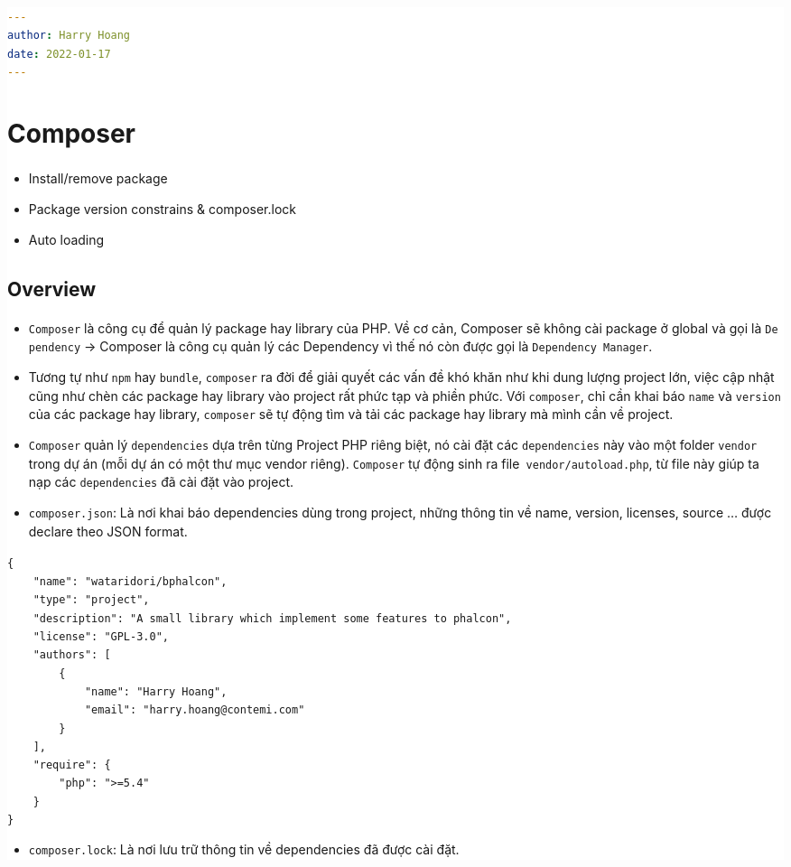```yaml
---
author: Harry Hoang
date: 2022-01-17
---
```

# Composer

- Install/remove package 

- Package version constrains & composer.lock 

- Auto loading

## Overview

- `Composer` là công cụ để quản lý package hay library của PHP. Về cơ cản, Composer sẽ không cài package ở global và gọi là `Dependency` &rarr;  Composer là công cụ quản lý các Dependency vì thế nó còn được gọi là `Dependency Manager`. 

- Tương tự như `npm` hay `bundle`, `composer` ra đời để giải quyết các vấn đề khó khăn như khi dung lượng project lớn, việc cập nhật cũng như chèn các package hay library vào project rất phức tạp và phiền phức. Với `composer`, chỉ cần khai báo `name` và `version` của các package hay library, `composer` sẽ tự động tìm và tải các package hay library mà mình cần về project.

- `Composer` quản lý `dependencies` dựa trên từng Project PHP riêng biệt, nó cài đặt các `dependencies` này vào một folder `vendor` trong dự án (mỗi dự án có một thư mục vendor riêng). `Composer` tự động sinh ra file` vendor/autoload.php`, từ file này giúp ta nạp các `dependencies` đã cài đặt vào project.

- `composer.json`: Là nơi khai báo dependencies dùng trong project, những thông tin về name, version, licenses, source … được declare theo JSON format.

```
{
    "name": "wataridori/bphalcon",
    "type": "project",
    "description": "A small library which implement some features to phalcon",
    "license": "GPL-3.0",
    "authors": [
        {
            "name": "Harry Hoang",
            "email": "harry.hoang@contemi.com"
        }
    ],
    "require": {
        "php": ">=5.4"
    }
}
```

- `composer.lock`: Là nơi lưu trữ thông tin về dependencies đã được cài đặt. 

